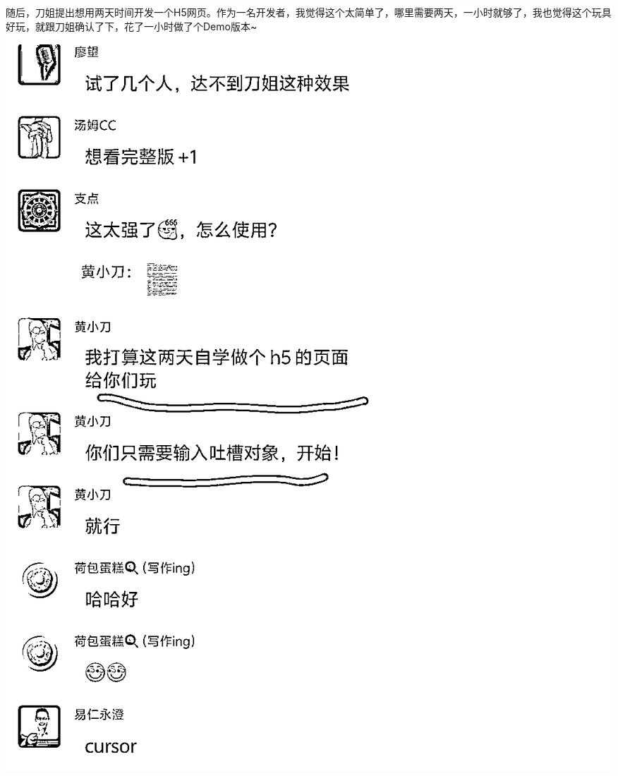 随后，刀姐提出想用两天时间开发一个H5网页。作为一名开发者，我觉得这个太简单了，哪里需要两天，一小时就够了，我也觉得这个玩具好玩，就跟刀姐确认了下，花了一小时做了个Demo版本~

![](img/b97088a17ee8fec7d6054961390b5b09.png)
